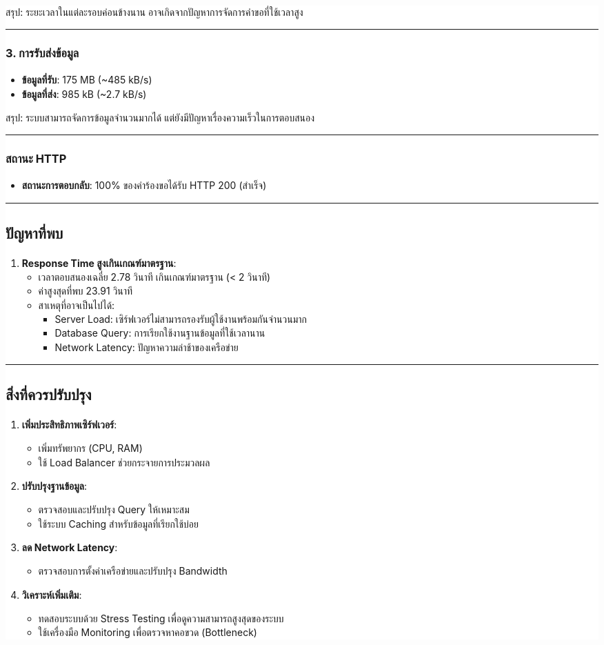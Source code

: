 สรุป: ระยะเวลาในแต่ละรอบค่อนข้างนาน อาจเกิดจากปัญหาการจัดการคำขอที่ใช้เวลาสูง

---

### 3. การรับส่งข้อมูล
- **ข้อมูลที่รับ**: 175 MB (~485 kB/s)
- **ข้อมูลที่ส่ง**: 985 kB (~2.7 kB/s)

สรุป: ระบบสามารถจัดการข้อมูลจำนวนมากได้ แต่ยังมีปัญหาเรื่องความเร็วในการตอบสนอง

---

### สถานะ HTTP
- **สถานะการตอบกลับ**: 100% ของคำร้องขอได้รับ HTTP 200 (สำเร็จ)

---

## ปัญหาที่พบ
1. **Response Time สูงเกินเกณฑ์มาตรฐาน**:
   - เวลาตอบสนองเฉลี่ย 2.78 วินาที เกินเกณฑ์มาตรฐาน (< 2 วินาที)
   - ค่าสูงสุดที่พบ 23.91 วินาที
   - สาเหตุที่อาจเป็นไปได้:
     - Server Load: เซิร์ฟเวอร์ไม่สามารถรองรับผู้ใช้งานพร้อมกันจำนวนมาก
     - Database Query: การเรียกใช้งานฐานข้อมูลที่ใช้เวลานาน
     - Network Latency: ปัญหาความล่าช้าของเครือข่าย

---

## สิ่งที่ควรปรับปรุง
1. **เพิ่มประสิทธิภาพเซิร์ฟเวอร์**:
   - เพิ่มทรัพยากร (CPU, RAM)
   - ใช้ Load Balancer ช่วยกระจายการประมวลผล

2. **ปรับปรุงฐานข้อมูล**:
   - ตรวจสอบและปรับปรุง Query ให้เหมาะสม
   - ใช้ระบบ Caching สำหรับข้อมูลที่เรียกใช้บ่อย

3. **ลด Network Latency**:
   - ตรวจสอบการตั้งค่าเครือข่ายและปรับปรุง Bandwidth

4. **วิเคราะห์เพิ่มเติม**:
   - ทดสอบระบบด้วย Stress Testing เพื่อดูความสามารถสูงสุดของระบบ
   - ใช้เครื่องมือ Monitoring เพื่อตรวจหาคอขวด (Bottleneck)




